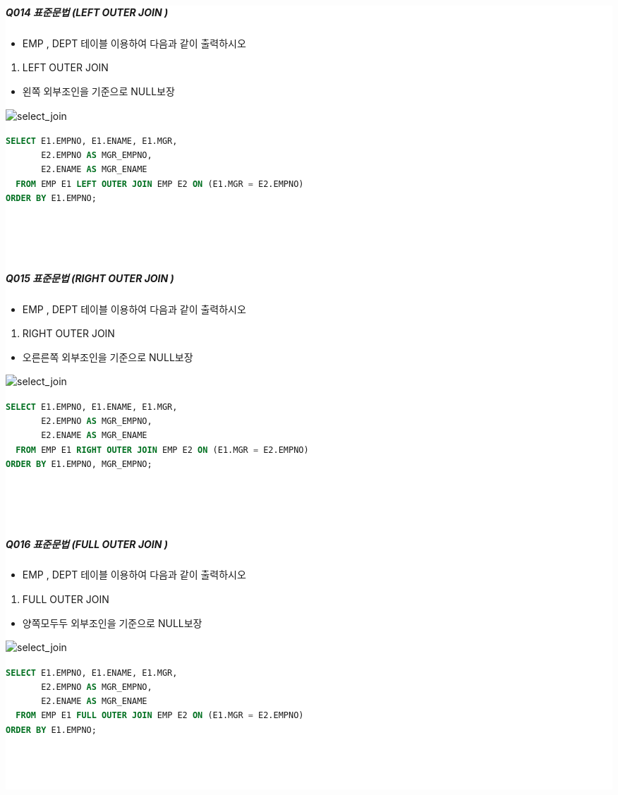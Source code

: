 ##### Q014   표준문법 (LEFT OUTER JOIN )
- EMP , DEPT 테이블 이용하여  다음과 같이 출력하시오

1.  LEFT OUTER JOIN
  - 왼쪽 외부조인을 기준으로 NULL보장

![select_join](img/chap08_014.png)
```sql
SELECT E1.EMPNO, E1.ENAME, E1.MGR,
       E2.EMPNO AS MGR_EMPNO,
       E2.ENAME AS MGR_ENAME
  FROM EMP E1 LEFT OUTER JOIN EMP E2 ON (E1.MGR = E2.EMPNO)
ORDER BY E1.EMPNO;

```
<br/>
<br/>
<br/>

##### Q015 표준문법 (RIGHT OUTER JOIN )
- EMP , DEPT 테이블 이용하여  다음과 같이 출력하시오

1.  RIGHT OUTER JOIN
  - 오른른쪽 외부조인을 기준으로 NULL보장

![select_join](img/chap08_015.png)
```sql
SELECT E1.EMPNO, E1.ENAME, E1.MGR,
       E2.EMPNO AS MGR_EMPNO,
       E2.ENAME AS MGR_ENAME
  FROM EMP E1 RIGHT OUTER JOIN EMP E2 ON (E1.MGR = E2.EMPNO)
ORDER BY E1.EMPNO, MGR_EMPNO;

```
<br/>
<br/>
<br/>

##### Q016 표준문법 (FULL OUTER JOIN )
- EMP , DEPT 테이블 이용하여  다음과 같이 출력하시오
1.  FULL OUTER JOIN
  - 양쪽모두두 외부조인을 기준으로 NULL보장

![select_join](img/chap08_016.png)
```sql
SELECT E1.EMPNO, E1.ENAME, E1.MGR,
       E2.EMPNO AS MGR_EMPNO,
       E2.ENAME AS MGR_ENAME
  FROM EMP E1 FULL OUTER JOIN EMP E2 ON (E1.MGR = E2.EMPNO)
ORDER BY E1.EMPNO;
```


<br/>
<br/>
<br/>
